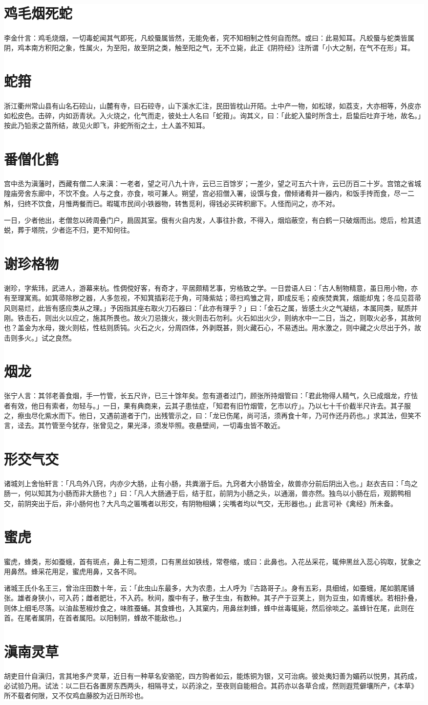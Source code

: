 # 鸡毛烟死蛇

李金什言：鸡毛烧烟，一切毒蛇闻其气即死，凡蛟蜃属皆然，无能免者，究不知相制之性何自而然。或曰：此易知耳。凡蛟蜃与蛇类皆属阴，鸡本南方积阳之象，性属火，为至阳，故至阴之类，触至阳之气，无不立毙，此正《阴符经》注所谓「小大之制，在气不在形」耳。

# 蛇箝

浙江衢州常山县有山名石硿山，山麓有寺，曰石硿寺，山下溪水汇注，民田皆枕山开陌。土中产一物，如松球，如荔支，大亦相等，外皮亦如松皮色。击碎，内如沥青状。入火烧之，化气而走，彼处土人名曰「蛇箝」。询其义，曰：「此蛇入蛰时所含土，启蛰后吐弃于地，故名。」按此乃铅汞之苗所结，故见火即飞，非蛇所衔之土，土人盖不知耳。

# 番僧化鹤

宫中丞为滇藩时，西藏有僧二人来滇：一老者，望之可八九十许，云已三百馀岁；一差少，望之可五六十许，云已历百二十岁。宫馆之省城隍庙旁舍东廊中，不饮不食。人与之食，亦食，啖可兼人。朔望，宫必招僧入署，设馔与食，僧倾诸肴并一器内，和饭手抟而食，尽一二斛，归终不饮食，月惟两餐而已。暇辄市民间小铁器物，转售觅利，得钱必买砖积廊下。人怪而问之，亦不对。

一日，少者他出，老僧忽以砖周叠门户，扃固其室。俄有火自内发，人事往扑救，不得入，烟焰蔽空，有白鹤一只破烟而出。熄后，检其遗蜕，葬于塔院，少者迄不归，更不知何往。

# 谢珍格物

谢珍，字紫玮，武进人，游幕来杭。性倜傥好客，有奇才，平居颇精艺事，穷格致之学。一日尝语人曰：「古人制物精意，虽日用小物，亦有至理寓焉。如箕帚除秽之器，人多忽视，不知箕插彩花于角，可降紫姑；帚扫鸡雏之背，即成反毛；疫疾焚粪箕，烟能却鬼；冬瓜见苕帚风则易烂，此皆有感应类从之理。」予因指其座右取火刀石器曰：「此亦有理乎？」曰：「金石之属，皆感土火之气凝结，本属同类，赋质并刚。铁击石，则出火以应之，施其所畏也。故火刀忌拨火，拨火则击石勿利。火石如出火少，则纳水中一二日，当之，则取火必多，其故何也？盖金为水母，拨火则枯，性枯则质钝。火石之火，分周四体，外剥既甚，则火藏石心，不易透出。用水激之，则中藏之火尽出于外，故击则多火。」试之良然。

# 烟龙

张宁人言：其邻老善食烟，手一竹管，长五尺许，已三十馀年矣。忽有道者过门，顾张所持烟管曰：「君此物得人精气，久已成烟龙，疗怯者有效，他日有索者，勿轻与。」一日，果有典商来，云其子患怯症，「知君有旧竹烟管，乞市以疗」。乃以七十千价截半尺许去。其子服之，瘵虫尽化紫水而下。他日，又遇前道者于门，出残管示之，曰：「龙已伤尾，尚可活，须再食十年，乃可作还丹药也。」求其法，但笑不言，迳去。其竹管至今犹存，张曾见之，果光泽，须发毕照。夜悬壁间，一切毒虫皆不敢近。

# 形交气交

诸城刘上舍怡轩言：「凡鸟外八窍，内亦少大肠，止有小肠，共粪溺于后。九窍者大小肠皆全，故兽亦分前后阴出入也。」赵衣吉曰：「鸟之肠一，何以知其为小肠而非大肠也？」曰：「凡人大肠通于后，结于肛，前阴为小肠之头，以通溺，兽亦然。独鸟以小肠在后，观鹅鸭相交，前阴突出于后，非小肠何也？大凡鸟之匾嘴者以形交，有阴物相媾；尖嘴者均以气交，无形器也。」此言可补《禽经》所未备。

# 蜜虎

蜜虎，蜂类，形如蚕蛾，首有斑点，鼻上有二短须，口有黑丝如铁线，常卷缩，或曰：此鼻也。入花丛采花，辄伸黑丝入蕊心钩取，犹象之用鼻然。蜂采花用足，蜜虎用鼻，又各不同。

诸城王氏仆名王三，曾治庄田数十年，云：「此虫山东最多，大为农患，土人呼为『古路哥子』。身有五彩，具细绒，如蚕蛾，尾如鹅尾铺张。雄者身狭小，可入药；雌者肥壮，不入药。秋间，腹中有子，散子生虫，有数种。其子产于豆荚上，则为豆虫，如青蠖状。若相扑叠，则体上细毛尽落。以油盐葱椒炒食之，味胜蚕蛹。其食蜂也，入其窠内，用鼻丝刺蜂，蜂中丝毒辄毙，然后徐啖之。盖蜂针在尾，此则在首。在尾者属阴，在首者属阳。以阳制阴，蜂故不能敌也。」

# 滇南灵草

胡吏目什自滇归，言其地多产灵草，近日有一种草名安骆驼，四方购者如云，能炼铜为银，又可治病。彼处夷妇善为媚药以悦男，其药成，必试验乃用。试法：以二巨石各置房东西两头，相隔寻丈，以药涂之，至夜则自能相合。其药亦以各草合成，然则遐荒僻壤所产，《本草》所不载者何限，又不仅鸡血藤胶为近日所珍也。
